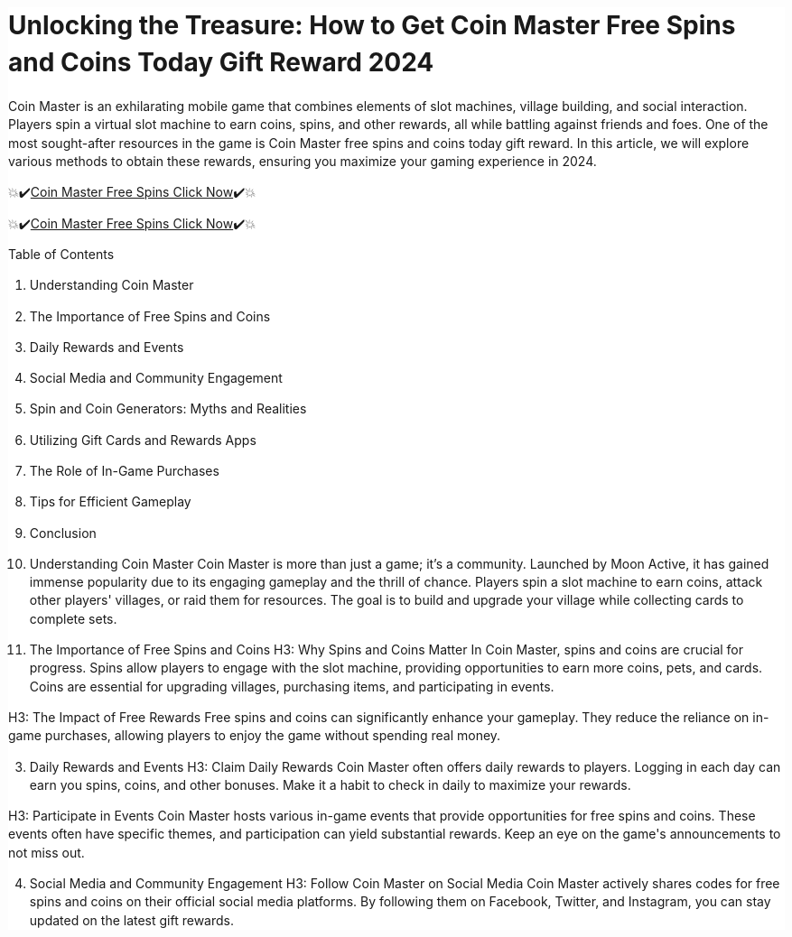 # Unlocking the Treasure: How to Get Coin Master Free Spins and Coins Today Gift Reward 2024
Coin Master is an exhilarating mobile game that combines elements of slot machines, village building, and social interaction. Players spin a virtual slot machine to earn coins, spins, and other rewards, all while battling against friends and foes. One of the most sought-after resources in the game is Coin Master free spins and coins today gift reward. In this article, we will explore various methods to obtain these rewards, ensuring you maximize your gaming experience in 2024.

💥✔️[Coin Master Free Spins Click Now](https://todaylink.site/Coinspins)✔️💥

💥✔️[Coin Master Free Spins Click Now](https://todaylink.site/Coinspins)✔️💥

Table of Contents
1. Understanding Coin Master
2. The Importance of Free Spins and Coins
3. Daily Rewards and Events
4. Social Media and Community Engagement
5. Spin and Coin Generators: Myths and Realities
6. Utilizing Gift Cards and Rewards Apps
7. The Role of In-Game Purchases
8. Tips for Efficient Gameplay
9. Conclusion
1. Understanding Coin Master
Coin Master is more than just a game; it’s a community. Launched by Moon Active, it has gained immense popularity due to its engaging gameplay and the thrill of chance. Players spin a slot machine to earn coins, attack other players' villages, or raid them for resources. The goal is to build and upgrade your village while collecting cards to complete sets.

2. The Importance of Free Spins and Coins
H3: Why Spins and Coins Matter
In Coin Master, spins and coins are crucial for progress. Spins allow players to engage with the slot machine, providing opportunities to earn more coins, pets, and cards. Coins are essential for upgrading villages, purchasing items, and participating in events.

H3: The Impact of Free Rewards
Free spins and coins can significantly enhance your gameplay. They reduce the reliance on in-game purchases, allowing players to enjoy the game without spending real money.

3. Daily Rewards and Events
H3: Claim Daily Rewards
Coin Master often offers daily rewards to players. Logging in each day can earn you spins, coins, and other bonuses. Make it a habit to check in daily to maximize your rewards.

H3: Participate in Events
Coin Master hosts various in-game events that provide opportunities for free spins and coins. These events often have specific themes, and participation can yield substantial rewards. Keep an eye on the game's announcements to not miss out.

4. Social Media and Community Engagement
H3: Follow Coin Master on Social Media
Coin Master actively shares codes for free spins and coins on their official social media platforms. By following them on Facebook, Twitter, and Instagram, you can stay updated on the latest gift rewards.
